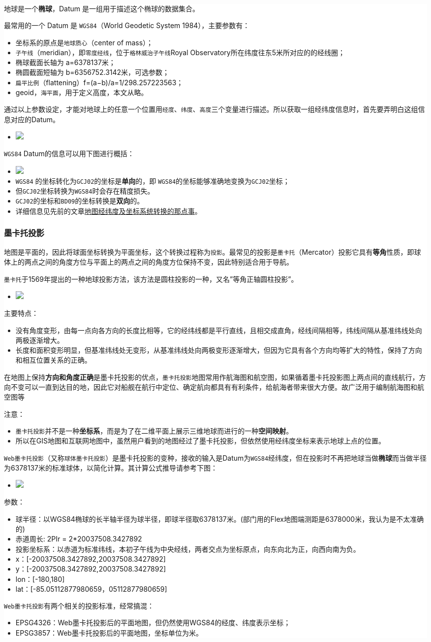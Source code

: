地球是一个**椭球**，Datum 是一组用于描述这个椭球的数据集合。

最常用的一个 Datum 是 `WGS84`（World Geodetic System 1984），主要参数有：
-   坐标系的原点是`地球质心`（center of mass）；
-   `子午线`（meridian），即`零度经线`，位于`格林威治子午线`Royal Observatory所在纬度往东5米所对应的的经线圈；
-   椭球截面长轴为 a=6378137米；
-   椭圆截面短轴为 b=6356752.3142米，可选参数；
-   `扁平比例`（flattening）f=(a−b)/a=1/298.257223563；
-   geoid，`海平面`，用于定义高度，本文从略。

通过以上参数设定，才能对地球上的任意一个位置用`经度`、`纬度`、`高度`三个变量进行描述。所以获取一组经纬度信息时，首先要弄明白这组信息对应的Datum。
- ![](https://www.biaodianfu.com/wp-content/uploads/2020/09/earth.png)

`WGS84` Datum的信息可以用下图进行概括：
- ![](https://www.biaodianfu.com/wp-content/uploads/2020/09/wgs84.png)
- `WGS84` 的坐标转化为`GCJ02`的坐标是**单向**的，即 `WGS84`的坐标能够准确地变换为`GCJ02`坐标；
- 但`GCJ02`坐标转换为`WGS84`时会存在精度损失。
- `GCJ02`的坐标和`BD09`的坐标转换是**双向**的。
- 详细信息见先前的文章[地图经纬度及坐标系统转换的那点事](https://www.biaodianfu.com/coordinate-system.html)。

### 墨卡托投影

地图是平面的，因此将球面坐标转换为平面坐标，这个转换过程称为`投影`。最常见的投影是`墨卡托`（Mercator）投影它具有**等角**性质，即球体上的两点之间的角度方位与平面上的两点之间的角度方位保持不变，因此特别适合用于导航。

`墨卡托`于1569年提出的一种地球投影方法，该方法是圆柱投影的一种，又名”等角正轴圆柱投影”。
- ![](https://www.biaodianfu.com/wp-content/uploads/2020/09/Mercator.png)

主要特点：
- 没有角度变形，由每一点向各方向的长度比相等，它的经纬线都是平行直线，且相交成直角，经线间隔相等，纬线间隔从基准纬线处向两极逐渐增大。
- 长度和面积变形明显，但基准纬线处无变形，从基准纬线处向两极变形逐渐增大，但因为它具有各个方向均等扩大的特性，保持了方向和相互位置关系的正确。

在地图上保持**方向和角度正确**是墨卡托投影的优点，`墨卡托投影`地图常用作航海图和航空图，如果循着墨卡托投影图上两点间的直线航行，方向不变可以一直到达目的地，因此它对船舰在航行中定位、确定航向都具有有利条件，给航海者带来很大方便。故广泛用于编制航海图和航空图等

注意：
- `墨卡托投影`并不是一种**坐标系**，而是为了在二维平面上展示三维地球而进行的一种**空间映射**。
- 所以在GIS地图和互联网地图中，虽然用户看到的地图经过了墨卡托投影，但依然使用经纬度坐标来表示地球上点的位置。

`Web墨卡托投影`（又称`球体墨卡托投影`）是墨卡托投影的变种，接收的输入是Datum为`WGS84`经纬度，但在投影时不再把地球当做**椭球**而当做半径为6378137米的标准球体，以简化计算。其计算公式推导请参考下图：
- ![](https://www.biaodianfu.com/wp-content/uploads/2020/09/Web_Mercator.png)

参数：
-   球半径：以WGS84椭球的长半轴半径为球半径，即球半径取6378137米。(部门用的Flex地图端测距是6378000米，我认为是不太准确的)
-   赤道周长: 2PIr = 2\*20037508.3427892
-   投影坐标系：以赤道为标准纬线，本初子午线为中央经线，两者交点为坐标原点，向东向北为正，向西向南为负。
-   x：\[-20037508.3427892,20037508.3427892\]
-   y：\[-20037508.3427892,20037508.3427892\]
-   lon：\[-180,180\]
-   lat：\[-85.05112877980659，05112877980659\]

`Web墨卡托投影`有两个相关的投影标准，经常搞混：
-   EPSG4326：Web墨卡托投影后的平面地图，但仍然使用WGS84的经度、纬度表示坐标；
-   EPSG3857：Web墨卡托投影后的平面地图，坐标单位为米。
